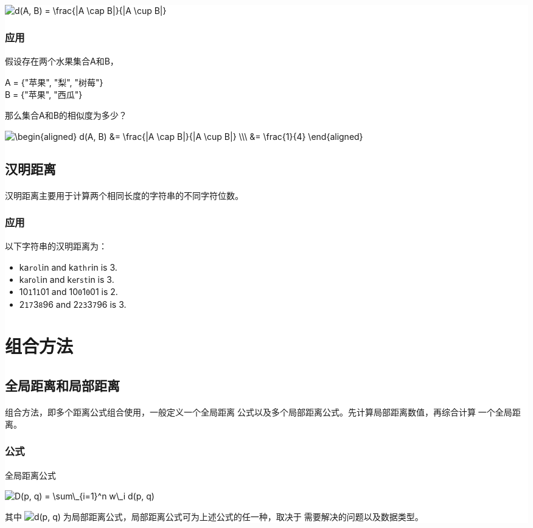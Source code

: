 <img src="https://www.zhihu.com/equation?tex=d(A, B) = \frac{|A \cap B|}{|A \cup B|}" alt="d(A, B) = \frac{|A \cap B|}{|A \cup B|}" class="ee_img tr_noresize" eeimg="1">

### 应用

假设存在两个水果集合A和B，

A = {"苹果", "梨", "树莓"}  
B = {"苹果", "西瓜"}

那么集合A和B的相似度为多少？


<img src="https://www.zhihu.com/equation?tex=\begin{aligned}
d(A, B) &= \frac{|A \cap B|}{|A \cup B|} \\\ 
        &= \frac{1}{4}
\end{aligned}
" alt="\begin{aligned}
d(A, B) &= \frac{|A \cap B|}{|A \cup B|} \\\ 
        &= \frac{1}{4}
\end{aligned}
" class="ee_img tr_noresize" eeimg="1">

## 汉明距离

汉明距离主要用于计算两个相同长度的字符串的不同字符位数。

### 应用

以下字符串的汉明距离为：

- ka`rol`in and ka`thr`in is 3.
- k`a`r`ol`in and k`e`r`st`in is 3.
- 10`1`1`1`01 and 10`0`1`0`01 is 2.
- 2`17`3`8`96 and 2`23`3`7`96 is 3.


# 组合方法


## 全局距离和局部距离

组合方法，即多个距离公式组合使用，一般定义一个全局距离
公式以及多个局部距离公式。先计算局部距离数值，再综合计算
一个全局距离。

### 公式

全局距离公式


<img src="https://www.zhihu.com/equation?tex=D(p, q) = \sum\_{i=1}^n w\_i d(p, q)" alt="D(p, q) = \sum\_{i=1}^n w\_i d(p, q)" class="ee_img tr_noresize" eeimg="1">

其中 <img src="https://www.zhihu.com/equation?tex=d(p, q)" alt="d(p, q)" class="ee_img tr_noresize" eeimg="1"> 为局部距离公式，局部距离公式可为上述公式的任一种，取决于
需要解决的问题以及数据类型。
